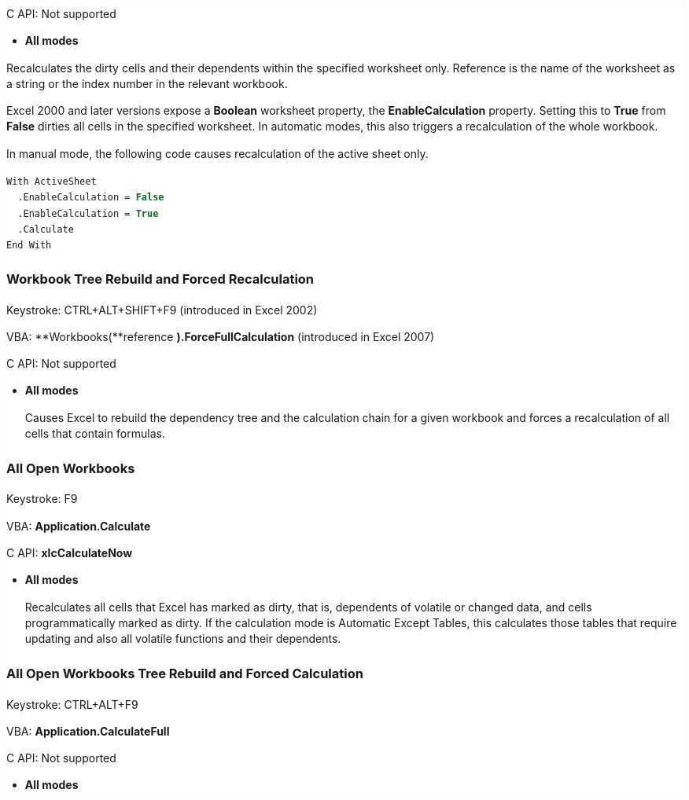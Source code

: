 C API: Not supported
  
- **All modes**

Recalculates the dirty cells and their dependents within the specified worksheet only. Reference is the name of the worksheet as a string or the index number in the relevant workbook.

Excel 2000 and later versions expose a **Boolean** worksheet property, the **EnableCalculation** property. Setting this to **True** from **False** dirties all cells in the specified worksheet. In automatic modes, this also triggers a recalculation of the whole workbook.

In manual mode, the following code causes recalculation of the active sheet only.

  ```vb
  With ActiveSheet
    .EnableCalculation = False
    .EnableCalculation = True
    .Calculate
  End With
  
  ```

### Workbook Tree Rebuild and Forced Recalculation

Keystroke: CTRL+ALT+SHIFT+F9 (introduced in Excel 2002)
  
VBA: **Workbooks(**reference **).ForceFullCalculation** (introduced in Excel 2007)
  
C API: Not supported
  
- **All modes**

    Causes Excel to rebuild the dependency tree and the calculation chain for a given workbook and forces a recalculation of all cells that contain formulas.

### All Open Workbooks

Keystroke: F9
  
VBA: **Application.Calculate**
  
C API: **xlcCalculateNow**
  
- **All modes**

    Recalculates all cells that Excel has marked as dirty, that is, dependents of volatile or changed data, and cells programmatically marked as dirty. If the calculation mode is Automatic Except Tables, this calculates those tables that require updating and also all volatile functions and their dependents.

### All Open Workbooks Tree Rebuild and Forced Calculation

Keystroke: CTRL+ALT+F9
  
VBA: **Application.CalculateFull**
  
C API: Not supported
  
- **All modes**
